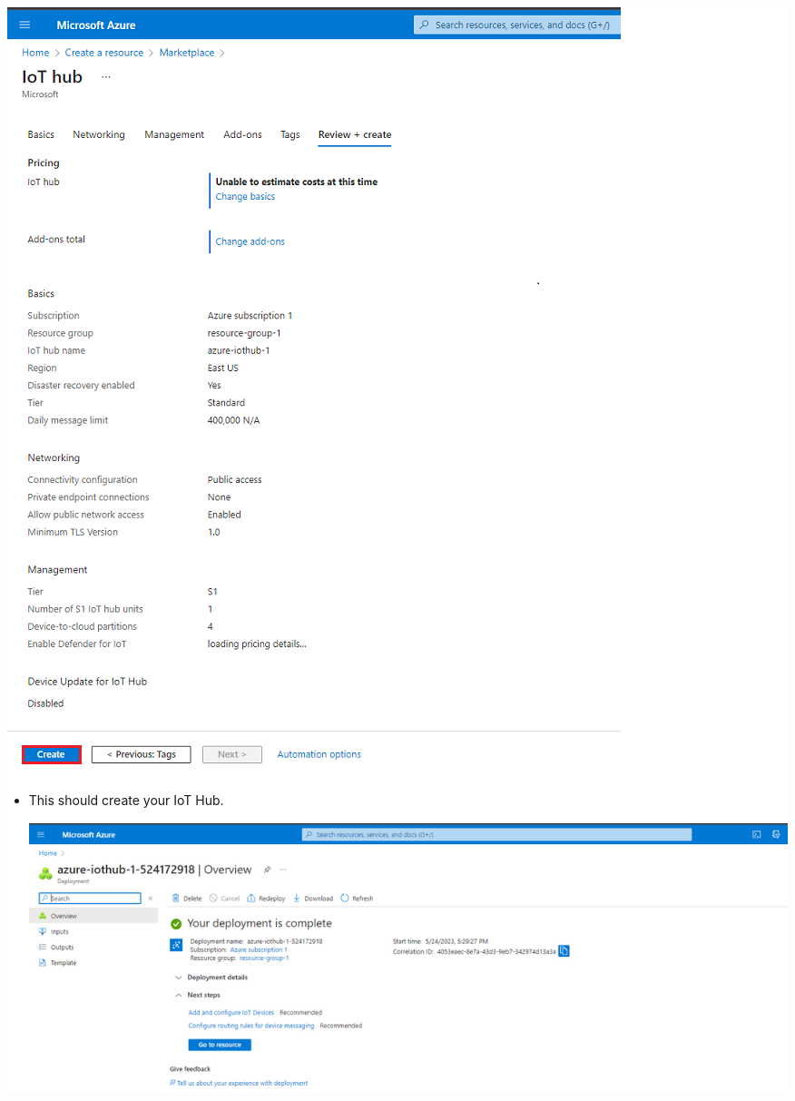   ![Create IoT Hub Step7](resources/readme/azurecreateiothub6.png)

- This should create your IoT Hub.

  ![IoT Hub resource](resources/readme/azurecreateiothub7.png)
